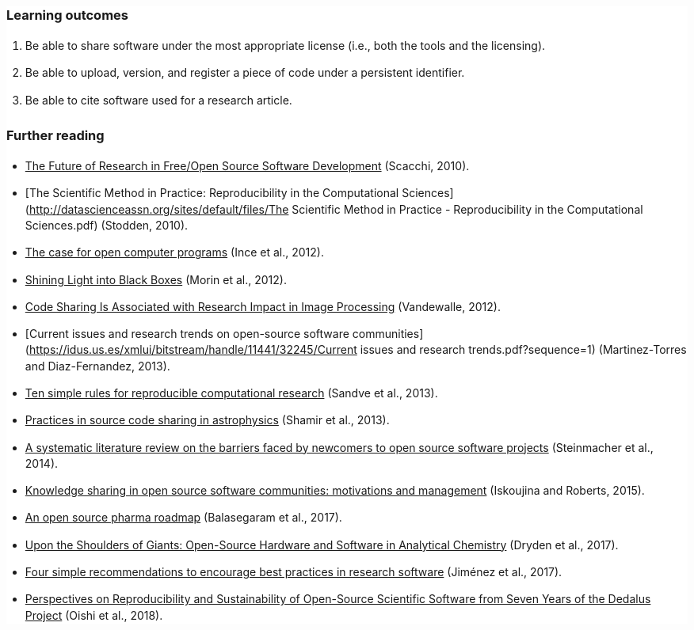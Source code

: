 ### Learning outcomes

1. Be able to share software under the most appropriate license \(i.e., both the tools and the licensing\).

2. Be able to upload, version, and register a piece of code under a persistent identifier.

3. Be able to cite software used for a research article.

### Further reading

* [The Future of Research in Free/Open Source Software Development](http://www.ics.uci.edu/~wscacchi/Papers/New/FoSER-Scacchi-2010.pdf) \(Scacchi, 2010\).

* [The Scientific Method in Practice: Reproducibility in the Computational Sciences](http://datascienceassn.org/sites/default/files/The Scientific Method in Practice - Reproducibility in the Computational Sciences.pdf) \(Stodden, 2010\).

* [The case for open computer programs](https://www.nature.com/articles/nature10836) \(Ince et al., 2012\).

* [Shining Light into Black Boxes](https://www.ncbi.nlm.nih.gov/pmc/articles/PMC4203337/pdf/nihms588981.pdf) \(Morin et al., 2012\).

* [Code Sharing Is Associated with Research Impact in Image Processing](https://infoscience.epfl.ch/record/206184/files/Vandewalle12.pdf) \(Vandewalle, 2012\).

* [Current issues and research trends on open-source software communities](https://idus.us.es/xmlui/bitstream/handle/11441/32245/Current issues and research trends.pdf?sequence=1) \(Martinez-Torres and Diaz-Fernandez, 2013\).

* [Ten simple rules for reproducible computational research](http://journals.plos.org/ploscompbiol/article?id=10.1371/journal.pcbi.1003285) \(Sandve et al., 2013\).

* [Practices in source code sharing in astrophysics](https://arxiv.org/abs/1304.6780) \(Shamir et al., 2013\).

* [A systematic literature review on the barriers faced by newcomers to open source software projects](http://igor.pro.br/publica/papers/IST_SysReview_PrePrint.pdf) \(Steinmacher et al., 2014\).

* [Knowledge sharing in open source software communities: motivations and management](https://pdfs.semanticscholar.org/f2a2/c5129cf5656af7acc7ffaf84c9c9bafe72c5.pdf) \(Iskoujina and Roberts, 2015\).

* [An open source pharma roadmap](http://journals.plos.org/plosmedicine/article?id=10.1371/journal.pmed.1002276) \(Balasegaram et al., 2017\).

* [Upon the Shoulders of Giants: Open-Source Hardware and Software in Analytical Chemistry](https://pubs.acs.org/doi/abs/10.1021/acs.analchem.7b00485) \(Dryden et al., 2017\).

* [Four simple recommendations to encourage best practices in research software](https://f1000research.com/articles/6-876/v1) \(Jiménez et al., 2017\).

* [Perspectives on Reproducibility and Sustainability of Open-Source Scientific Software from Seven Years of the Dedalus Project](https://arxiv.org/abs/1801.08200) \(Oishi et al., 2018\).



